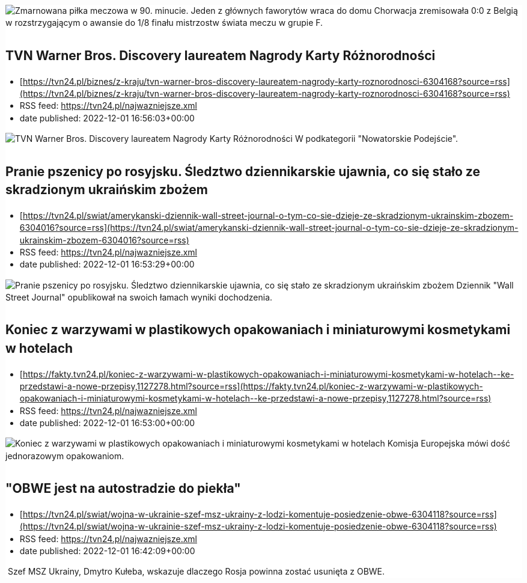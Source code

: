 <img alt="Zmarnowana piłka meczowa w 90. minucie. Jeden z głównych faworytów wraca do domu" src="https://tvn24.pl/najnowsze/cdn-zdjecie-lsjyhq-romelu-lukaku/alternates/LANDSCAPE_1280" />
    Chorwacja zremisowała 0:0 z Belgią w rozstrzygającym o awansie do 1/8 finału mistrzostw świata meczu w grupie F.

## TVN Warner Bros. Discovery laureatem Nagrody Karty Różnorodności
 - [https://tvn24.pl/biznes/z-kraju/tvn-warner-bros-discovery-laureatem-nagrody-karty-roznorodnosci-6304168?source=rss](https://tvn24.pl/biznes/z-kraju/tvn-warner-bros-discovery-laureatem-nagrody-karty-roznorodnosci-6304168?source=rss)
 - RSS feed: https://tvn24.pl/najwazniejsze.xml
 - date published: 2022-12-01 16:56:03+00:00

<img alt="TVN Warner Bros. Discovery laureatem Nagrody Karty Różnorodności" src="https://tvn24.pl/najnowsze/cdn-zdjecie-gd4bwq-nagroda-brygida-6304184/alternates/LANDSCAPE_1280" />
    W podkategorii "Nowatorskie Podejście".

## Pranie pszenicy po rosyjsku. Śledztwo dziennikarskie ujawnia, co się stało ze skradzionym ukraińskim zbożem
 - [https://tvn24.pl/swiat/amerykanski-dziennik-wall-street-journal-o-tym-co-sie-dzieje-ze-skradzionym-ukrainskim-zbozem-6304016?source=rss](https://tvn24.pl/swiat/amerykanski-dziennik-wall-street-journal-o-tym-co-sie-dzieje-ze-skradzionym-ukrainskim-zbozem-6304016?source=rss)
 - RSS feed: https://tvn24.pl/najwazniejsze.xml
 - date published: 2022-12-01 16:53:29+00:00

<img alt="Pranie pszenicy po rosyjsku. Śledztwo dziennikarskie ujawnia, co się stało ze skradzionym ukraińskim zbożem " src="https://tvn24.pl/najnowsze/cdn-zdjecie-8i02am-kilkaset-statkow-z-ukrainskim-zbozem-czeka-na-wplyniecie-do-dunaju-5788371/alternates/LANDSCAPE_1280" />
    Dziennik "Wall Street Journal" opublikował na swoich łamach wyniki dochodzenia.

## Koniec z warzywami w plastikowych opakowaniach i miniaturowymi kosmetykami w hotelach
 - [https://fakty.tvn24.pl/koniec-z-warzywami-w-plastikowych-opakowaniach-i-miniaturowymi-kosmetykami-w-hotelach--ke-przedstawi-a-nowe-przepisy,1127278.html?source=rss](https://fakty.tvn24.pl/koniec-z-warzywami-w-plastikowych-opakowaniach-i-miniaturowymi-kosmetykami-w-hotelach--ke-przedstawi-a-nowe-przepisy,1127278.html?source=rss)
 - RSS feed: https://tvn24.pl/najwazniejsze.xml
 - date published: 2022-12-01 16:53:00+00:00

<img alt="Koniec z warzywami w plastikowych opakowaniach i miniaturowymi kosmetykami w hotelach" src="https://tvn24.pl/najnowsze/cdn-zdjecie-75pih7-koniec-z-warzywami-w-plastikowych-opakowaniach-i-miniaturowymi-kosmetykami-w-hotelach-ke-przedstawila-nowe-przepisy/alternates/LANDSCAPE_1280" />
    Komisja Europejska mówi dość jednorazowym opakowaniom.

## "OBWE jest na autostradzie do piekła"
 - [https://tvn24.pl/swiat/wojna-w-ukrainie-szef-msz-ukrainy-z-lodzi-komentuje-posiedzenie-obwe-6304118?source=rss](https://tvn24.pl/swiat/wojna-w-ukrainie-szef-msz-ukrainy-z-lodzi-komentuje-posiedzenie-obwe-6304118?source=rss)
 - RSS feed: https://tvn24.pl/najwazniejsze.xml
 - date published: 2022-12-01 16:42:09+00:00

<img alt="" src="https://tvn24.pl/najnowsze/cdn-zdjecie-ll4cz4-dmytro-kuleba-na-posiedzeniu-rady-ministerialnej-obwe-6304105/alternates/LANDSCAPE_1280" />
    Szef MSZ Ukrainy, Dmytro Kułeba, wskazuje dlaczego Rosja powinna zostać usunięta z OBWE.
